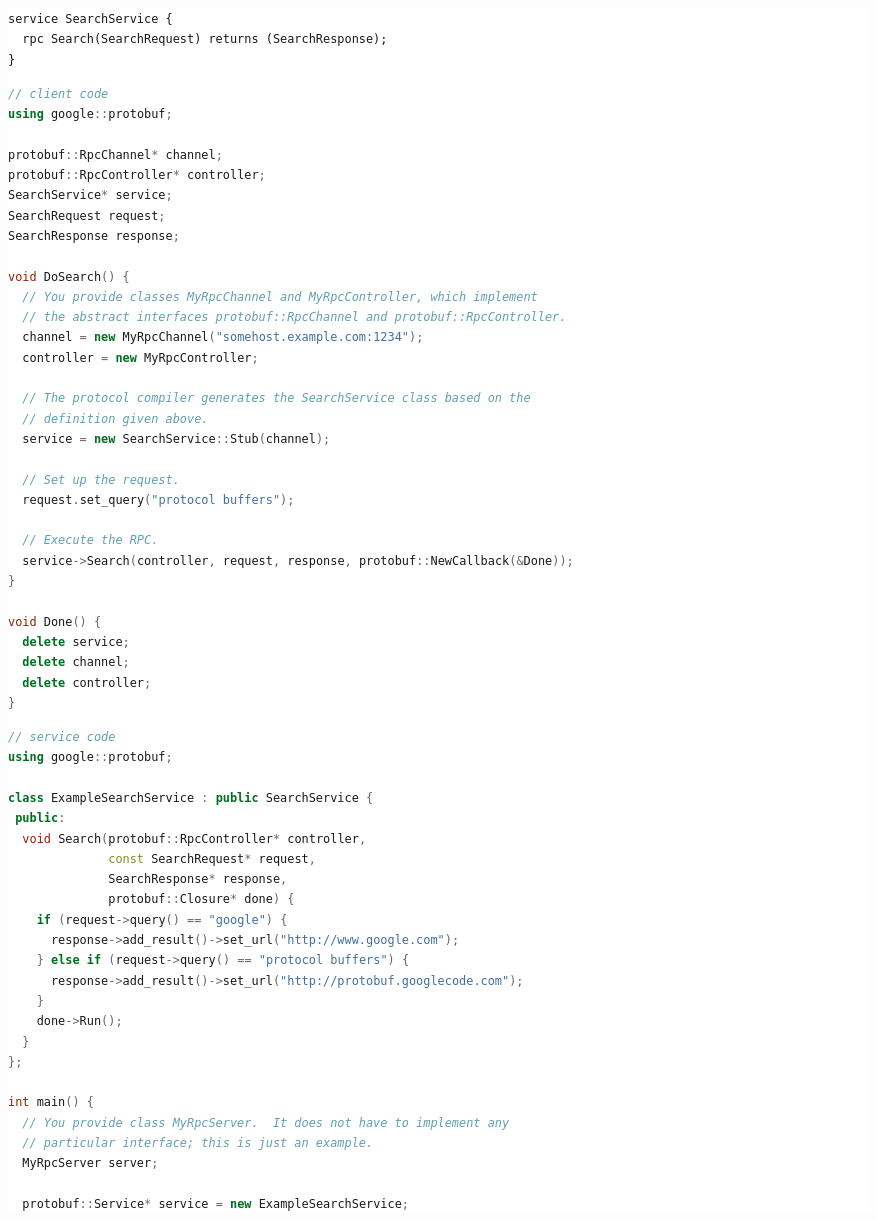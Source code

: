 
```protobuf
service SearchService {
  rpc Search(SearchRequest) returns (SearchResponse);
}
```

```c++
// client code
using google::protobuf;

protobuf::RpcChannel* channel;
protobuf::RpcController* controller;
SearchService* service;
SearchRequest request;
SearchResponse response;

void DoSearch() {
  // You provide classes MyRpcChannel and MyRpcController, which implement
  // the abstract interfaces protobuf::RpcChannel and protobuf::RpcController.
  channel = new MyRpcChannel("somehost.example.com:1234");
  controller = new MyRpcController;

  // The protocol compiler generates the SearchService class based on the
  // definition given above.
  service = new SearchService::Stub(channel);

  // Set up the request.
  request.set_query("protocol buffers");

  // Execute the RPC.
  service->Search(controller, request, response, protobuf::NewCallback(&Done));
}

void Done() {
  delete service;
  delete channel;
  delete controller;
}
```

```c++
// service code
using google::protobuf;

class ExampleSearchService : public SearchService {
 public:
  void Search(protobuf::RpcController* controller,
              const SearchRequest* request,
              SearchResponse* response,
              protobuf::Closure* done) {
    if (request->query() == "google") {
      response->add_result()->set_url("http://www.google.com");
    } else if (request->query() == "protocol buffers") {
      response->add_result()->set_url("http://protobuf.googlecode.com");
    }
    done->Run();
  }
};

int main() {
  // You provide class MyRpcServer.  It does not have to implement any
  // particular interface; this is just an example.
  MyRpcServer server;

  protobuf::Service* service = new ExampleSearchService;
```